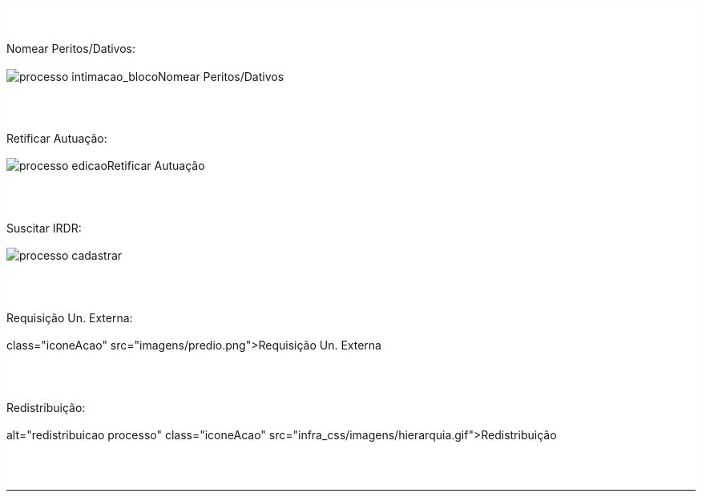 <svg xmlns="http://www.w3.org/2000/svg" width="24" height="24" viewBox="0 0 24 24" fill="none" stroke="" stroke-width="2" stroke-linecap="round" stroke-linejoin="round" class="lucide lucide-scroll-text-icon lucide-scroll-text"><path d="M15 12h-5"/><path d="M15 8h-5"/><path d="M19 17V5a2 2 0 0 0-2-2H4"/><path d="M8 21h12a2 2 0 0 0 2-2v-1a1 1 0 0 0-1-1H11a1 1 0 0 0-1 1v1a2 2 0 1 1-4 0V5a2 2 0 1 0-4 0v2a1 1 0 0 0 1 1h3"/></svg>

Nomear Peritos/Dativos:

<img alt="processo intimacao_bloco" class="iconeAcao" src="imagens/encaminhar.gif">Nomear Peritos/Dativos</a>

<svg xmlns="http://www.w3.org/2000/svg" width="24" height="24" viewBox="0 0 24 24" fill="none" stroke="" stroke-width="2" stroke-linecap="round" stroke-linejoin="round" class="lucide lucide-microscope-icon lucide-microscope"><path d="M6 18h8"/><path d="M3 22h18"/><path d="M14 22a7 7 0 1 0 0-14h-1"/><path d="M9 14h2"/><path d="M9 12a2 2 0 0 1-2-2V6h6v4a2 2 0 0 1-2 2Z"/><path d="M12 6V3a1 1 0 0 0-1-1H9a1 1 0 0 0-1 1v3"/></svg>

Retificar Autuação:

<img alt="processo edicao" class="iconeAcao" src="infra_css/imagens/assinar.gif">Retificar Autuação</a>

<svg xmlns="http://www.w3.org/2000/svg" width="24" height="24" viewBox="0 0 24 24" fill="none" stroke="" stroke-width="2" stroke-linecap="round" stroke-linejoin="round" class="lucide lucide-spell-check-icon lucide-spell-check"><path d="m6 16 6-12 6 12"/><path d="M8 12h8"/><path d="m16 20 2 2 4-4"/></svg>

Suscitar IRDR:

<img alt="processo cadastrar" class="iconeAcao" src="infra_css/imagens/atualizar.gif">

<svg xmlns="http://www.w3.org/2000/svg" width="24" height="24" viewBox="0 0 24 24" fill="none" stroke="" stroke-width="2" stroke-linecap="round" stroke-linejoin="round" class="lucide lucide-scale-icon lucide-scale"><path d="m16 16 3-8 3 8c-.87.65-1.92 1-3 1s-2.13-.35-3-1Z"/><path d="m2 16 3-8 3 8c-.87.65-1.92 1-3 1s-2.13-.35-3-1Z"/><path d="M7 21h10"/><path d="M12 3v18"/><path d="M3 7h2c2 0 5-1 7-2 2 1 5 2 7 2h2"/></svg>

Requisição Un. Externa:

class="iconeAcao" src="imagens/predio.png">Requisição Un. Externa</a>

<svg xmlns="http://www.w3.org/2000/svg" width="24" height="24" viewBox="0 0 24 24" fill="none" stroke="" stroke-width="2" stroke-linecap="round" stroke-linejoin="round" class="lucide lucide-building2-icon lucide-building-2"><path d="M6 22V4a2 2 0 0 1 2-2h8a2 2 0 0 1 2 2v18Z"/><path d="M6 12H4a2 2 0 0 0-2 2v6a2 2 0 0 0 2 2h2"/><path d="M18 9h2a2 2 0 0 1 2 2v9a2 2 0 0 1-2 2h-2"/><path d="M10 6h4"/><path d="M10 10h4"/><path d="M10 14h4"/><path d="M10 18h4"/></svg>

Redistribuição:

alt="redistribuicao processo" class="iconeAcao" src="infra_css/imagens/hierarquia.gif">Redistribuição</a>

<svg xmlns="http://www.w3.org/2000/svg" width="24" height="24" viewBox="0 0 24 24" fill="none" stroke="" stroke-width="2" stroke-linecap="round" stroke-linejoin="round" class="lucide lucide-git-pull-request-arrow-icon lucide-git-pull-request-arrow"><circle cx="5" cy="6" r="3"/><path d="M5 9v12"/><circle cx="19" cy="18" r="3"/><path d="m15 9-3-3 3-3"/><path d="M12 6h5a2 2 0 0 1 2 2v7"/></svg>

---
